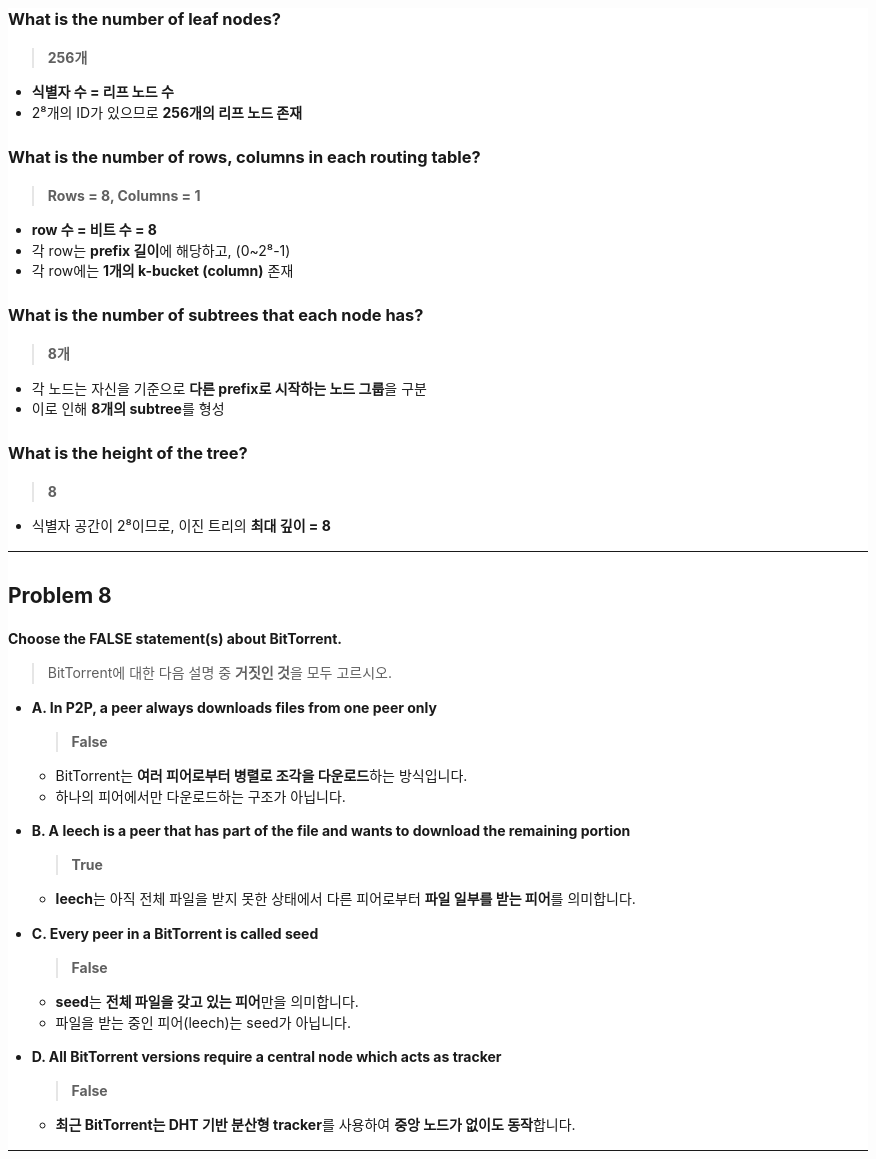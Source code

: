 ### What is the number of leaf nodes?  
> **256개**

- **식별자 수 = 리프 노드 수**  
- 2⁸개의 ID가 있으므로 **256개의 리프 노드 존재**

### What is the number of rows, columns in each routing table?  
> **Rows = 8, Columns = 1**

- **row 수 = 비트 수 = 8**  
- 각 row는 **prefix 길이**에 해당하고, (0~2⁸-1)
- 각 row에는 **1개의 k-bucket (column)** 존재


### What is the number of subtrees that each node has?  
> **8개**

- 각 노드는 자신을 기준으로 **다른 prefix로 시작하는 노드 그룹**을 구분  
- 이로 인해 **8개의 subtree**를 형성


### What is the height of the tree?  
> **8**

- 식별자 공간이 2⁸이므로, 이진 트리의 **최대 깊이 = 8**

---

## Problem 8

**Choose the FALSE statement(s) about BitTorrent.**  
> BitTorrent에 대한 다음 설명 중 **거짓인 것**을 모두 고르시오.


- **A. In P2P, a peer always downloads files from one peer only**  
  > **False**  
  - BitTorrent는 **여러 피어로부터 병렬로 조각을 다운로드**하는 방식입니다.  
  - 하나의 피어에서만 다운로드하는 구조가 아닙니다.

- **B. A leech is a peer that has part of the file and wants to download the remaining portion**  
  > **True**  
  - **leech**는 아직 전체 파일을 받지 못한 상태에서 다른 피어로부터 **파일 일부를 받는 피어**를 의미합니다.

- **C. Every peer in a BitTorrent is called seed**  
  > **False**  
  - **seed**는 **전체 파일을 갖고 있는 피어**만을 의미합니다.  
  - 파일을 받는 중인 피어(leech)는 seed가 아닙니다.

- **D. All BitTorrent versions require a central node which acts as tracker**  
  > **False**  
  - **최근 BitTorrent는 DHT 기반 분산형 tracker**를 사용하여 **중앙 노드가 없이도 동작**합니다.

---
